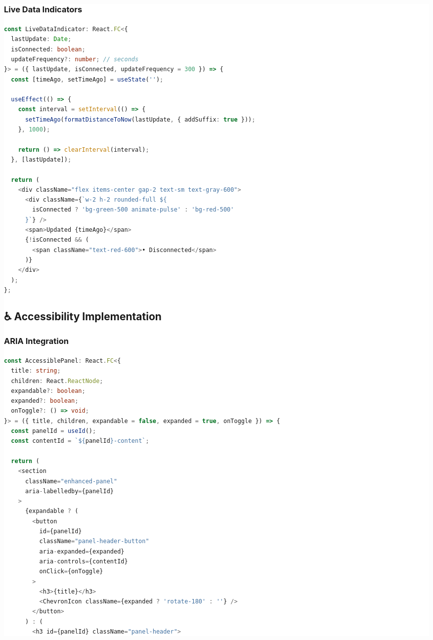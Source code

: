 ### Live Data Indicators
```typescript
const LiveDataIndicator: React.FC<{
  lastUpdate: Date;
  isConnected: boolean;
  updateFrequency?: number; // seconds
}> = ({ lastUpdate, isConnected, updateFrequency = 300 }) => {
  const [timeAgo, setTimeAgo] = useState('');
  
  useEffect(() => {
    const interval = setInterval(() => {
      setTimeAgo(formatDistanceToNow(lastUpdate, { addSuffix: true }));
    }, 1000);
    
    return () => clearInterval(interval);
  }, [lastUpdate]);
  
  return (
    <div className="flex items-center gap-2 text-sm text-gray-600">
      <div className={`w-2 h-2 rounded-full ${
        isConnected ? 'bg-green-500 animate-pulse' : 'bg-red-500'
      }`} />
      <span>Updated {timeAgo}</span>
      {!isConnected && (
        <span className="text-red-600">• Disconnected</span>
      )}
    </div>
  );
};
```

## ♿ Accessibility Implementation

### ARIA Integration
```typescript
const AccessiblePanel: React.FC<{
  title: string;
  children: React.ReactNode;
  expandable?: boolean;
  expanded?: boolean;
  onToggle?: () => void;
}> = ({ title, children, expandable = false, expanded = true, onToggle }) => {
  const panelId = useId();
  const contentId = `${panelId}-content`;
  
  return (
    <section
      className="enhanced-panel"
      aria-labelledby={panelId}
    >
      {expandable ? (
        <button
          id={panelId}
          className="panel-header-button"
          aria-expanded={expanded}
          aria-controls={contentId}
          onClick={onToggle}
        >
          <h3>{title}</h3>
          <ChevronIcon className={expanded ? 'rotate-180' : ''} />
        </button>
      ) : (
        <h3 id={panelId} className="panel-header">
```